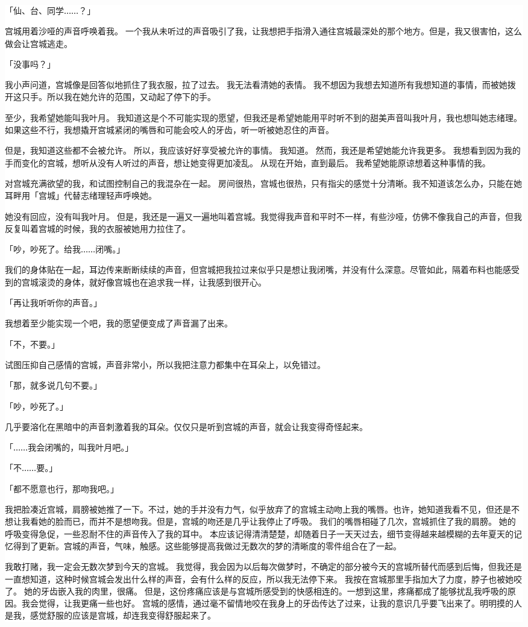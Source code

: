 「仙、台、同学……？」

宫城用着沙哑的声音呼唤着我。
一个我从未听过的声音吸引了我，让我想把手指滑入通往宫城最深处的那个地方。但是，我又很害怕，这么做会让宫城逃走。

「没事吗？」

我小声问道，宫城像是回答似地抓住了我衣服，拉了过去。
我无法看清她的表情。
我不想因为我想去知道所有我想知道的事情，而被她拨开这只手。所以我在她允许的范围，又动起了停下的手。

至少，我希望她能叫我叶月。
我知道这是个不可能实现的愿望，但我还是希望她能用平时听不到的甜美声音叫我叶月，我也想叫她志绪理。如果这些不行，我想撬开宫城紧闭的嘴唇和可能会咬人的牙齿，听一听被她忍住的声音。

但是，我知道这些都不会被允许。
所以，我应该好好享受被允许的事情。
我知道。
然而，我还是希望她能允许我更多。
我想看到因为我的手而变化的宫城，想听从没有人听过的声音，想让她变得更加凌乱。
从现在开始，直到最后。
我希望她能原谅想着这种事情的我。

对宫城充满欲望的我，和试图控制自己的我混杂在一起。
房间很热，宫城也很热，只有指尖的感觉十分清晰。我不知道该怎么办，只能在她耳畔用「宫城」代替志绪理轻声呼唤她。

她没有回应，没有叫我叶月。
但是，我还是一遍又一遍地叫着宫城。我觉得我声音和平时不一样，有些沙哑，仿佛不像我自己的声音，但我反复叫着宫城的时候，我的衣服被她用力拉住了。

「吵，吵死了。给我……闭嘴。」

我们的身体贴在一起，耳边传来断断续续的声音，但宫城把我拉过来似乎只是想让我闭嘴，并没有什么深意。尽管如此，隔着布料也能感受到的宫城滚烫的身体，就好像宫城也在追求我一样，让我感到很开心。

「再让我听听你的声音。」

我想着至少能实现一个吧，我的愿望便变成了声音漏了出来。

「不，不要。」

试图压抑自己感情的宫城，声音非常小，所以我把注意力都集中在耳朵上，以免错过。

「那，就多说几句不要。」

「吵，吵死了。」

几乎要溶化在黑暗中的声音刺激着我的耳朵。仅仅只是听到宫城的声音，就会让我变得奇怪起来。

「……我会闭嘴的，叫我叶月吧。」

「不……要。」

「都不愿意也行，那吻我吧。」

我把脸凑近宫城，肩膀被她推了一下。不过，她的手并没有力气，似乎放弃了的宫城主动吻上我的嘴唇。也许，她知道我看不见，但还是不想让我看她的脸而已，而并不是想吻我。但是，宫城的吻还是几乎让我停止了呼吸。
我们的嘴唇相碰了几次，宫城抓住了我的肩膀。
她的呼吸变得急促，一些忍耐不住的声音传入了我的耳中。
本应该记得清清楚楚，却随着日子一天天过去，细节变得越来越模糊的去年夏天的记忆得到了更新。宫城的声音，气味，触感。这些能够提高我做过无数次的梦的清晰度的零件组合在了一起。

我敢打赌，我一定会无数次梦到今天的宫城。
我觉得，我会因为以后每次做梦时，不确定的部分被今天的宫城所替代而感到后悔，但我还是一直想知道，这种时候宫城会发出什么样的声音，会有什么样的反应，所以我无法停下来。
我按在宫城那里手指加大了力度，脖子也被她咬了。
她的牙齿嵌入我的肉里，很痛。
但是，这份疼痛应该是与宫城所感受到的快感相连的。一想到这里，疼痛都成了能够扰乱我呼吸的原因。我会觉得，让我更痛一些也好。
宫城的感情，通过毫不留情地咬在我身上的牙齿传达了过来，让我的意识几乎要飞出来了。明明摸的人是我，感觉舒服的应该是宫城，却连我变得舒服起来了。
